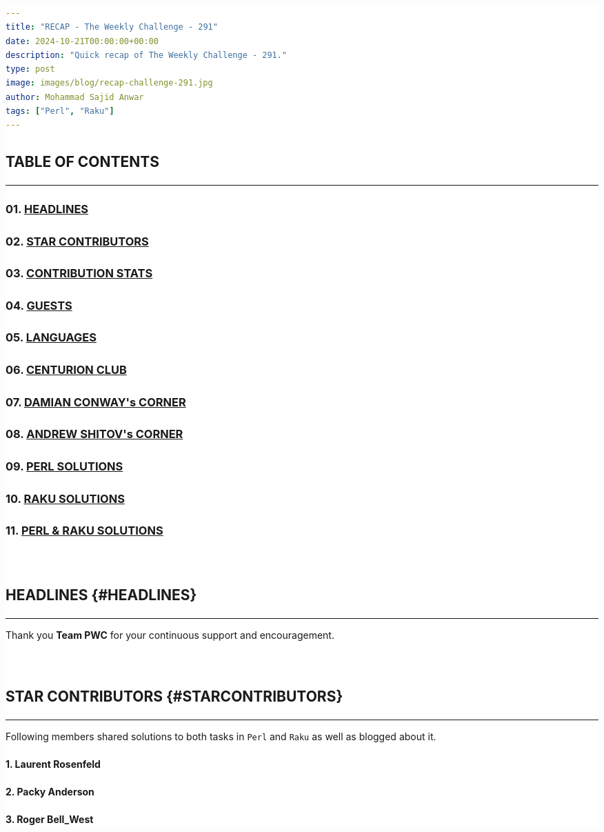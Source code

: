 ```yaml
---
title: "RECAP - The Weekly Challenge - 291"
date: 2024-10-21T00:00:00+00:00
description: "Quick recap of The Weekly Challenge - 291."
type: post
image: images/blog/recap-challenge-291.jpg
author: Mohammad Sajid Anwar
tags: ["Perl", "Raku"]
---
```


## TABLE OF CONTENTS
***

### 01. [HEADLINES](#HEADLINES)
### 02. [STAR CONTRIBUTORS](#STARCONTRIBUTORS)
### 03. [CONTRIBUTION STATS](#CONTRIBUTIONSTATS)
### 04. [GUESTS](#GUESTS)
### 05. [LANGUAGES](#LANGUAGES)
### 06. [CENTURION CLUB](#CENTURIONCLUB)
### 07. [DAMIAN CONWAY's CORNER](#DAMIANCONWAYCORNER)
### 08. [ANDREW SHITOV's CORNER](#ANDREWSHITOVCORNER)
### 09. [PERL SOLUTIONS](#PERLSOLUTIONS)
### 10. [RAKU SOLUTIONS](#RAKUSOLUTIONS)
### 11. [PERL & RAKU SOLUTIONS](#PERLRAKUSOLUTIONS)

<br>

## HEADLINES {#HEADLINES}
***

Thank you **Team PWC** for your continuous support and encouragement.

<br>

## STAR CONTRIBUTORS {#STARCONTRIBUTORS}
***

Following members shared solutions to both tasks in `Perl` and `Raku` as well as blogged about it.

#### 1. Laurent Rosenfeld
#### 2. Packy Anderson
#### 3. Roger Bell_West
